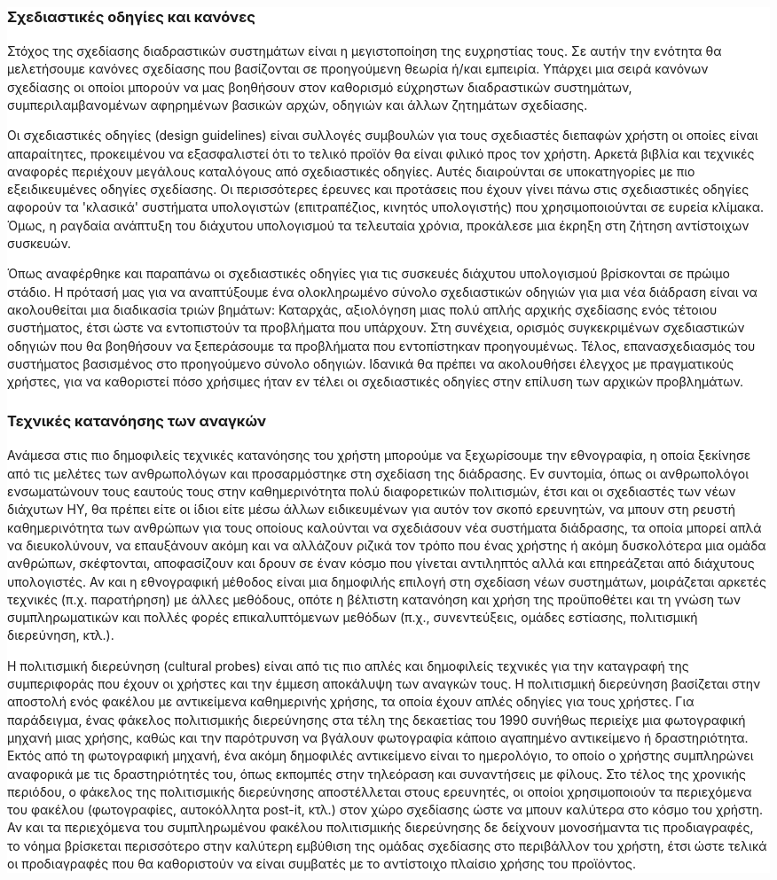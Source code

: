 ### Σχεδιαστικές οδηγίες και κανόνες

Στόχος της σχεδίασης διαδραστικών συστημάτων είναι η μεγιστοποίηση της ευχρηστίας τους. Σε αυτήν την ενότητα θα μελετήσουμε κανόνες σχεδίασης που βασίζονται σε προηγούμενη θεωρία ή/και εμπειρία. Υπάρχει μια σειρά κανόνων σχεδίασης οι οποίοι μπορούν να μας βοηθήσουν στον καθορισμό εύχρηστων διαδραστικών συστημάτων, συμπεριλαμβανομένων αφηρημένων βασικών αρχών, οδηγιών και άλλων ζητημάτων σχεδίασης.

Οι σχεδιαστικές οδηγίες (design guidelines) είναι συλλογές συμβουλών για τους σχεδιαστές διεπαφών χρήστη οι οποίες είναι απαραίτητες, προκειμένου να εξασφαλιστεί ότι το τελικό προϊόν θα είναι φιλικό προς τον χρήστη. Αρκετά βιβλία και τεχνικές αναφορές περιέχουν μεγάλους καταλόγους από σχεδιαστικές οδηγίες. Αυτές διαιρούνται σε υποκατηγορίες με πιο εξειδικευμένες οδηγίες σχεδίασης. Οι περισσότερες έρευνες και προτάσεις που έχουν γίνει πάνω στις σχεδιαστικές οδηγίες αφορούν τα 'κλασικά' συστήματα υπολογιστών (επιτραπέζιος, κινητός υπολογιστής) που χρησιμοποιούνται σε ευρεία κλίμακα. Όμως, η ραγδαία ανάπτυξη του διάχυτου υπολογισμού τα τελευταία χρόνια, προκάλεσε μια έκρηξη στη ζήτηση αντίστοιχων συσκευών.

Όπως αναφέρθηκε και παραπάνω οι σχεδιαστικές οδηγίες για τις συσκευές διάχυτου υπολογισμού βρίσκονται σε πρώιμο στάδιο. Η πρότασή μας για να αναπτύξουμε ένα ολοκληρωμένο σύνολο σχεδιαστικών οδηγιών για μια νέα διάδραση είναι να ακολουθείται μια διαδικασία τριών βημάτων: Καταρχάς, αξιολόγηση μιας πολύ απλής αρχικής σχεδίασης ενός τέτοιου συστήματος, έτσι ώστε να εντοπιστούν τα προβλήματα που υπάρχουν. Στη συνέχεια, ορισμός συγκεκριμένων σχεδιαστικών οδηγιών που θα βοηθήσουν να ξεπεράσουμε τα προβλήματα που εντοπίστηκαν προηγουμένως. Τέλος, επανασχεδιασμός του συστήματος βασισμένος στο προηγούμενο σύνολο οδηγιών. Ιδανικά θα πρέπει να ακολουθήσει έλεγχος με πραγματικούς χρήστες, για να καθοριστεί πόσο χρήσιμες ήταν εν τέλει οι σχεδιαστικές οδηγίες στην επίλυση των αρχικών προβλημάτων.

### Τεχνικές κατανόησης των αναγκών

Ανάμεσα στις πιο δημοφιλείς τεχνικές κατανόησης του χρήστη μπορούμε να ξεχωρίσουμε την εθνογραφία, η οποία ξεκίνησε από τις μελέτες των ανθρωπολόγων και προσαρμόστηκε στη σχεδίαση της διάδρασης. Εν συντομία, όπως οι ανθρωπολόγοι ενσωματώνουν τους εαυτούς τους στην καθημερινότητα πολύ διαφορετικών πολιτισμών, έτσι και οι σχεδιαστές των νέων διάχυτων ΗΥ, θα πρέπει είτε οι ίδιοι είτε μέσω άλλων ειδικευμένων για αυτόν τον σκοπό ερευνητών, να μπουν στη ρευστή καθημερινότητα των ανθρώπων για τους οποίους καλούνται να σχεδιάσουν νέα συστήματα διάδρασης, τα οποία μπορεί απλά να διευκολύνουν, να επαυξάνουν ακόμη και να αλλάζουν ριζικά τον τρόπο που ένας χρήστης ή ακόμη δυσκολότερα μια ομάδα ανθρώπων, σκέφτονται, αποφασίζουν και δρουν σε έναν κόσμο που γίνεται αντιληπτός αλλά και επηρεάζεται από διάχυτους υπολογιστές. Αν και η εθνογραφική μέθοδος είναι μια δημοφιλής επιλογή στη σχεδίαση νέων συστημάτων, μοιράζεται αρκετές τεχνικές (π.χ. παρατήρηση) με άλλες μεθόδους, οπότε η βέλτιστη κατανόηση και χρήση της προϋποθέτει και τη γνώση των συμπληρωματικών και πολλές φορές επικαλυπτόμενων μεθόδων (π.χ., συνεντεύξεις, ομάδες εστίασης, πολιτισμική διερεύνηση, κτλ.).

Η πολιτισμική διερεύνηση (cultural probes) είναι από τις πιο απλές και δημοφιλείς τεχνικές για την καταγραφή της συμπεριφοράς που έχουν οι χρήστες και την έμμεση αποκάλυψη των αναγκών τους. Η πολιτισμική διερεύνηση βασίζεται στην αποστολή ενός φακέλου με αντικείμενα καθημερινής χρήσης, τα οποία έχουν απλές οδηγίες για τους χρήστες. Για παράδειγμα, ένας φάκελος πολιτισμικής διερεύνησης στα τέλη της δεκαετίας του 1990 συνήθως περιείχε μια φωτογραφική μηχανή μιας χρήσης, καθώς και την παρότρυνση να βγάλουν φωτογραφία κάποιο αγαπημένο αντικείμενο ή δραστηριότητα. Εκτός από τη φωτογραφική μηχανή, ένα ακόμη δημοφιλές αντικείμενο είναι το ημερολόγιο, το οποίο ο χρήστης συμπληρώνει αναφορικά με τις δραστηριότητές του, όπως εκπομπές στην τηλεόραση και συναντήσεις με φίλους. Στο τέλος της χρονικής περιόδου, ο φάκελος της πολιτισμικής διερεύνησης αποστέλλεται στους ερευνητές, οι οποίοι χρησιμοποιούν τα περιεχόμενα του φακέλου (φωτογραφίες, αυτοκόλλητα post-it, κτλ.) στον χώρο σχεδίασης ώστε να μπουν καλύτερα στο κόσμο του χρήστη. Αν και τα περιεχόμενα του συμπληρωμένου φακέλου πολιτισμικής διερεύνησης δε δείχνουν μονοσήμαντα τις προδιαγραφές, το νόημα βρίσκεται περισσότερο στην καλύτερη εμβύθιση της ομάδας σχεδίασης στο περιβάλλον του χρήστη, έτσι ώστε τελικά οι προδιαγραφές που θα καθοριστούν να είναι συμβατές με το αντίστοιχο πλαίσιο χρήσης του προϊόντος.
